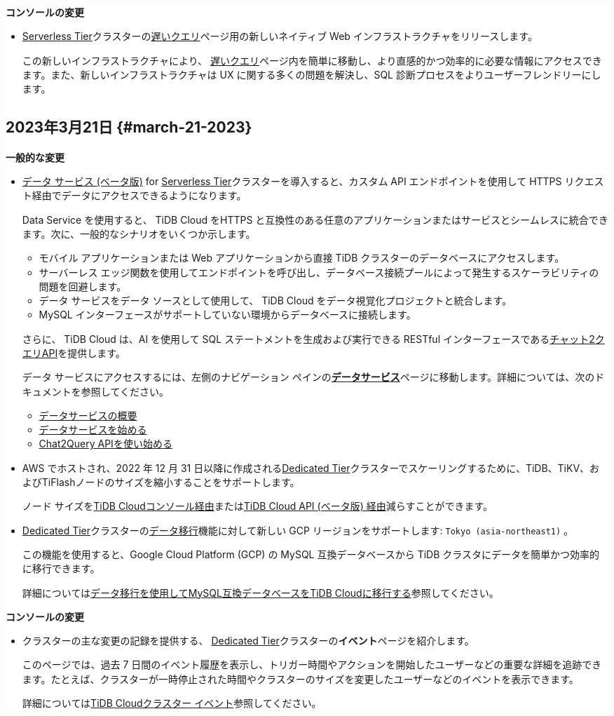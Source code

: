 **コンソールの変更**

-   [Serverless Tier](/tidb-cloud/select-cluster-tier.md#tidb-cloud-serverless)クラスターの[遅いクエリ](/tidb-cloud/tune-performance.md#slow-query)ページ用の新しいネイティブ Web インフラストラクチャをリリースします。

    この新しいインフラストラクチャにより、 [遅いクエリ](/tidb-cloud/tune-performance.md#slow-query)ページ内を簡単に移動し、より直感的かつ効率的に必要な情報にアクセスできます。また、新しいインフラストラクチャは UX に関する多くの問題を解決し、SQL 診断プロセスをよりユーザーフレンドリーにします。

## 2023年3月21日 {#march-21-2023}

**一般的な変更**

-   [データ サービス (ベータ版)](https://tidbcloud.com/console/data-service) for [Serverless Tier](/tidb-cloud/select-cluster-tier.md#tidb-cloud-serverless)クラスターを導入すると、カスタム API エンドポイントを使用して HTTPS リクエスト経由でデータにアクセスできるようになります。

    Data Service を使用すると、 TiDB Cloud をHTTPS と互換性のある任意のアプリケーションまたはサービスとシームレスに統合できます。次に、一般的なシナリオをいくつか示します。

    -   モバイル アプリケーションまたは Web アプリケーションから直接 TiDB クラスターのデータベースにアクセスします。
    -   サーバーレス エッジ関数を使用してエンドポイントを呼び出し、データベース接続プールによって発生するスケーラビリティの問題を回避します。
    -   データ サービスをデータ ソースとして使用して、 TiDB Cloud をデータ視覚化プロジェクトと統合します。
    -   MySQL インターフェースがサポートしていない環境からデータベースに接続します。

    さらに、 TiDB Cloud は、AI を使用して SQL ステートメントを生成および実行できる RESTful インターフェースである[チャット2クエリAPI](/tidb-cloud/use-chat2query-api.md)を提供します。

    データ サービスにアクセスするには、左側のナビゲーション ペインの[**データサービス**](https://tidbcloud.com/console/data-service)ページに移動します。詳細については、次のドキュメントを参照してください。

    -   [データサービスの概要](/tidb-cloud/data-service-overview.md)
    -   [データサービスを始める](/tidb-cloud/data-service-get-started.md)
    -   [Chat2Query APIを使い始める](/tidb-cloud/use-chat2query-api.md)

-   AWS でホストされ、2022 年 12 月 31 日以降に作成される[Dedicated Tier](/tidb-cloud/select-cluster-tier.md#tidb-cloud-dedicated)クラスターでスケーリングするために、TiDB、TiKV、およびTiFlashノードのサイズを縮小することをサポートします。

    ノード サイズを[TiDB Cloudコンソール経由](/tidb-cloud/scale-tidb-cluster.md#change-vcpu-and-ram)または[TiDB Cloud API (ベータ版) 経由](https://docs.pingcap.com/tidbcloud/api/v1beta#tag/Cluster/operation/UpdateCluster)減らすことができます。

-   [Dedicated Tier](/tidb-cloud/select-cluster-tier.md#tidb-cloud-dedicated)クラスターの[データ移行](/tidb-cloud/migrate-from-mysql-using-data-migration.md)機能に対して新しい GCP リージョンをサポートします: `Tokyo (asia-northeast1)` 。

    この機能を使用すると、Google Cloud Platform (GCP) の MySQL 互換データベースから TiDB クラスタにデータを簡単かつ効率的に移行できます。

    詳細については[データ移行を使用してMySQL互換データベースをTiDB Cloudに移行する](/tidb-cloud/migrate-from-mysql-using-data-migration.md)参照してください。

**コンソールの変更**

-   クラスターの主な変更の記録を提供する、 [Dedicated Tier](/tidb-cloud/select-cluster-tier.md#tidb-cloud-dedicated)クラスターの**イベント**ページを紹介します。

    このページでは、過去 7 日間のイベント履歴を表示し、トリガー時間やアクションを開始したユーザーなどの重要な詳細を追跡できます。たとえば、クラスターが一時停止された時間やクラスターのサイズを変更したユーザーなどのイベントを表示できます。

    詳細については[TiDB Cloudクラスター イベント](/tidb-cloud/tidb-cloud-events.md)参照してください。
